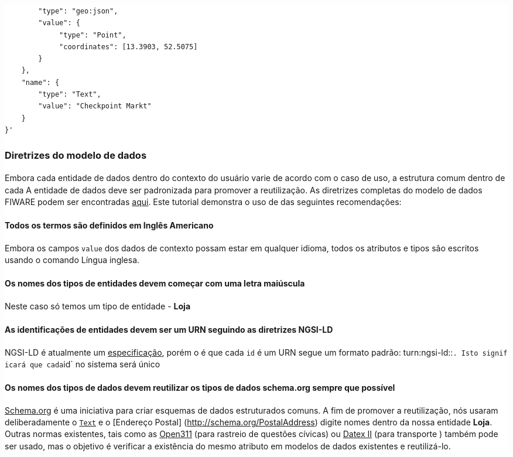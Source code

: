 ```console
        "type": "geo:json",
        "value": {
             "type": "Point",
             "coordinates": [13.3903, 52.5075]
        }
    },
    "name": {
        "type": "Text",
        "value": "Checkpoint Markt"
    }
}'
```

### Diretrizes do modelo de dados

Embora cada entidade de dados dentro do contexto do usuário varie de acordo com o caso de uso, a estrutura comum dentro
de cada A entidade de dados deve ser padronizada para promover a reutilização. As diretrizes completas do modelo de
dados FIWARE podem ser encontradas [aqui](https://fiware-datamodels.readthedocs.io/en/latest/guidelines/index.html).
Este tutorial demonstra o uso de das seguintes recomendações:

#### Todos os termos são definidos em Inglês Americano

Embora os campos `value` dos dados de contexto possam estar em qualquer idioma, todos os atributos e tipos são escritos
usando o comando Língua inglesa.

#### Os nomes dos tipos de entidades devem começar com uma letra maiúscula

Neste caso só temos um tipo de entidade - **Loja**

#### As identificações de entidades devem ser um URN seguindo as diretrizes NGSI-LD

NGSI-LD é atualmente um
[especificação](https://www.etsi.org/deliver/etsi_gs/CIM/001_099/009/01.01.01.01_60/gs_CIM009v01010101p.pdf), porém o é
que cada `id` é um URN segue um formato padrão: turn:ngsi-ld:<entity-type>:<entity-id>`. Isto significará que cada`id`
no sistema será único

#### Os nomes dos tipos de dados devem reutilizar os tipos de dados schema.org sempre que possível

[Schema.org](http://schema.org/) é uma iniciativa para criar esquemas de dados estruturados comuns. A fim de promover a
reutilização, nós usaram deliberadamente o [`Text`](http://schema.org/PostalAddress) e o [Endereço Postal]
(http://schema.org/PostalAddress) digite nomes dentro da nossa entidade **Loja**. Outras normas existentes, tais como as
[Open311](http://www.open311.org/) (para rastreio de questões cívicas) ou [Datex II](https://datex2.eu/) (para
transporte ) também pode ser usado, mas o objetivo é verificar a existência do mesmo atributo em modelos de dados
existentes e reutilizá-lo.
